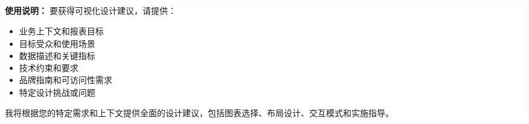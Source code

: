 
**使用说明：**
要获得可视化设计建议，请提供：
- 业务上下文和报表目标
- 目标受众和使用场景
- 数据描述和关键指标
- 技术约束和要求
- 品牌指南和可访问性需求
- 特定设计挑战或问题

我将根据您的特定需求和上下文提供全面的设计建议，包括图表选择、布局设计、交互模式和实施指导。
